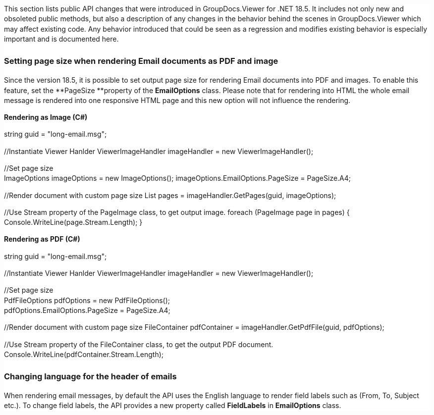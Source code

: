 This section lists public API changes that were introduced in GroupDocs.Viewer for .NET 18.5. It includes not only new and obsoleted public methods, but also a description of any changes in the behavior behind the scenes in GroupDocs.Viewer which may affect existing code. Any behavior introduced that could be seen as a regression and modifies existing behavior is especially important and is documented here.

### Setting page size when rendering Email documents as PDF and image

Since the version 18.5, it is possible to set output page size for rendering Email documents into PDF and images. To enable this feature, set the **PageSize **property of the **EmailOptions** class. Please note that for rendering into HTML the whole email message is rendered into one responsive HTML page and this new option will not influence the rendering. 

**Rendering as Image (C#)**

string guid = "long-email.msg";
  
//Instantiate Viewer Hanlder 
ViewerImageHandler imageHandler = new ViewerImageHandler();
  
//Set page size  
ImageOptions imageOptions = new ImageOptions();
imageOptions.EmailOptions.PageSize = PageSize.A4;
 
//Render document with custom page size
List<PageImage> pages = imageHandler.GetPages(guid, imageOptions);
 
//Use Stream property of the PageImage class, to get output image.
foreach (PageImage page in pages)
{
    Console.WriteLine(page.Stream.Length);
}

**Rendering as PDF (C#)**

string guid = "long-email.msg";
  
//Instantiate Viewer Hanlder 
ViewerImageHandler imageHandler = new ViewerImageHandler();
  
//Set page size  
PdfFileOptions pdfOptions = new PdfFileOptions();            
pdfOptions.EmailOptions.PageSize = PageSize.A4;
 
//Render document with custom page size
FileContainer pdfContainer = imageHandler.GetPdfFile(guid, pdfOptions);
 
//Use Stream property of the FileContainer class, to get the output PDF document.
Console.WriteLine(pdfContainer.Stream.Length);

### Changing language for the header of emails

When rendering email messages, by default the API uses the English language to render field labels such as (From, To, Subject etc.). To change field labels, the API provides a new property called **FieldLabels** in **EmailOptions** class.
